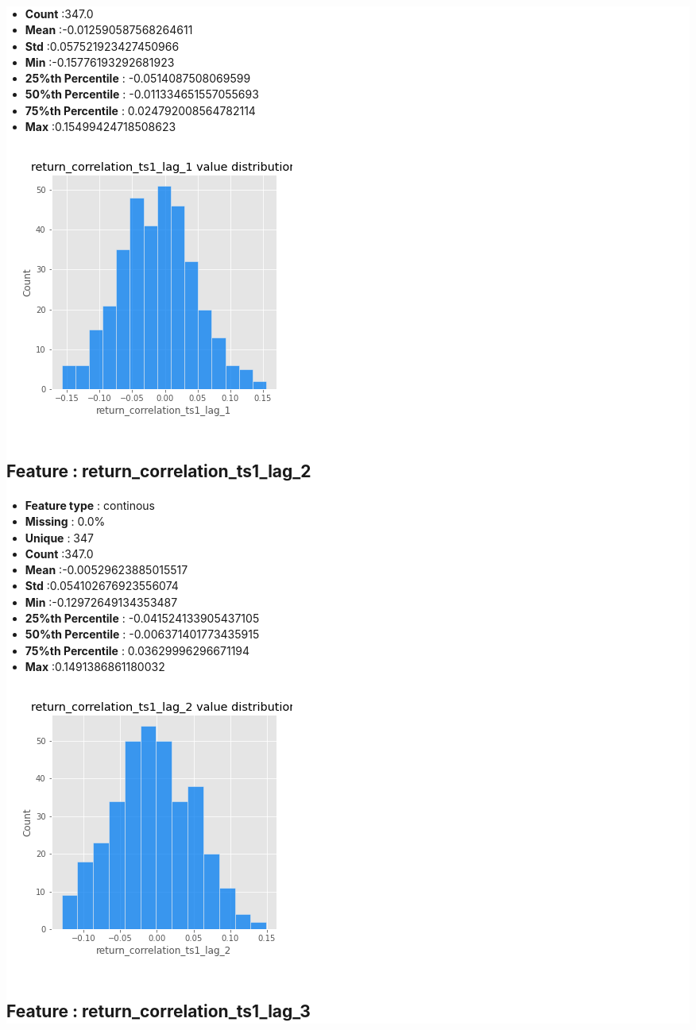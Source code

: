 - **Count** :347.0
- **Mean** :-0.012590587568264611
- **Std** :0.057521923427450966
- **Min** :-0.15776193292681923
- **25%th Percentile** : -0.0514087508069599
- **50%th Percentile** : -0.011334651557055693
- **75%th Percentile** : 0.024792008564782114
- **Max** :0.15499424718508623

![](return_correlation_ts1_lag_1.png)
## Feature : return_correlation_ts1_lag_2
- **Feature type** : continous
- **Missing** : 0.0%
- **Unique** : 347
- **Count** :347.0
- **Mean** :-0.00529623885015517
- **Std** :0.054102676923556074
- **Min** :-0.12972649134353487
- **25%th Percentile** : -0.041524133905437105
- **50%th Percentile** : -0.006371401773435915
- **75%th Percentile** : 0.03629996296671194
- **Max** :0.1491386861180032

![](return_correlation_ts1_lag_2.png)
## Feature : return_correlation_ts1_lag_3